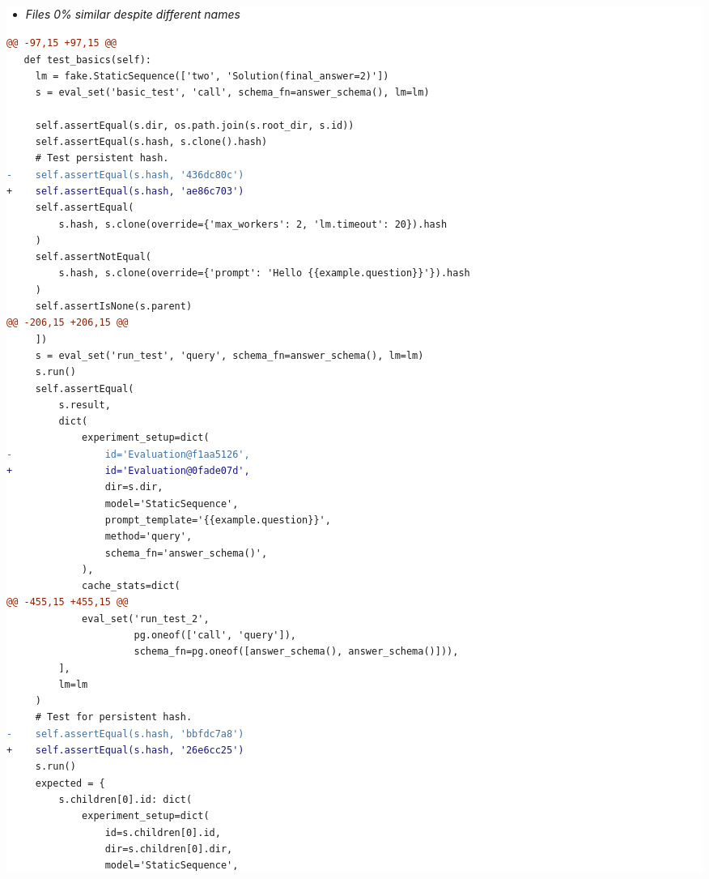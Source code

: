  * *Files 0% similar despite different names*

```diff
@@ -97,15 +97,15 @@
   def test_basics(self):
     lm = fake.StaticSequence(['two', 'Solution(final_answer=2)'])
     s = eval_set('basic_test', 'call', schema_fn=answer_schema(), lm=lm)
 
     self.assertEqual(s.dir, os.path.join(s.root_dir, s.id))
     self.assertEqual(s.hash, s.clone().hash)
     # Test persistent hash.
-    self.assertEqual(s.hash, '436dc80c')
+    self.assertEqual(s.hash, 'ae86c703')
     self.assertEqual(
         s.hash, s.clone(override={'max_workers': 2, 'lm.timeout': 20}).hash
     )
     self.assertNotEqual(
         s.hash, s.clone(override={'prompt': 'Hello {{example.question}}'}).hash
     )
     self.assertIsNone(s.parent)
@@ -206,15 +206,15 @@
     ])
     s = eval_set('run_test', 'query', schema_fn=answer_schema(), lm=lm)
     s.run()
     self.assertEqual(
         s.result,
         dict(
             experiment_setup=dict(
-                id='Evaluation@f1aa5126',
+                id='Evaluation@0fade07d',
                 dir=s.dir,
                 model='StaticSequence',
                 prompt_template='{{example.question}}',
                 method='query',
                 schema_fn='answer_schema()',
             ),
             cache_stats=dict(
@@ -455,15 +455,15 @@
             eval_set('run_test_2',
                      pg.oneof(['call', 'query']),
                      schema_fn=pg.oneof([answer_schema(), answer_schema()])),
         ],
         lm=lm
     )
     # Test for persistent hash.
-    self.assertEqual(s.hash, 'bbfdc7a8')
+    self.assertEqual(s.hash, '26e6cc25')
     s.run()
     expected = {
         s.children[0].id: dict(
             experiment_setup=dict(
                 id=s.children[0].id,
                 dir=s.children[0].dir,
                 model='StaticSequence',
```
